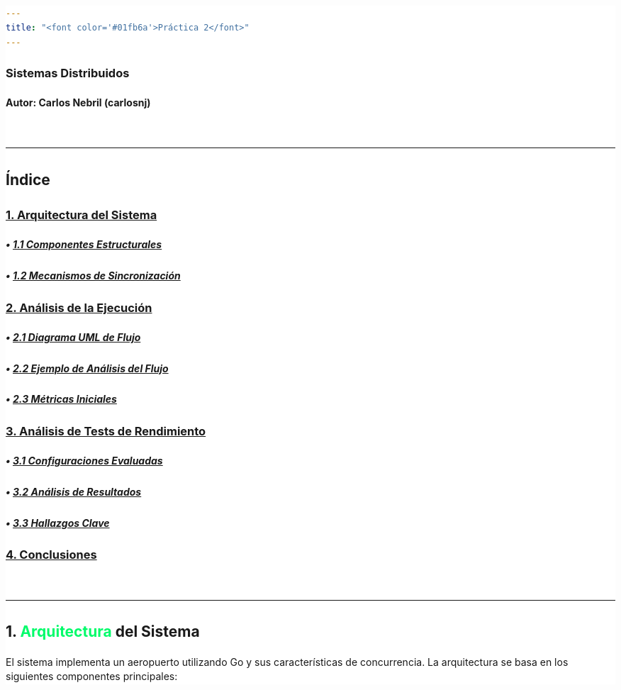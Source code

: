 ```yaml
---
title: "<font color='#01fb6a'>Práctica 2</font>"
---
```

### Sistemas Distribuidos
#### Autor: Carlos Nebril (carlosnj)

<br>
<hr>

## Índice

### [1. Arquitectura del Sistema](#arquitectura-del-sistema-1)
##### • [1.1 Componentes Estructurales](#componentes-estructurales-1)
##### • [1.2 Mecanismos de Sincronización](#mecanismos-de-sincronización-1)

### [2. Análisis de la Ejecución](#análisis-de-la-ejecución-1)

##### • [2.1 Diagrama UML de Flujo](#diagrama-uml-de-flujo-1)
##### • [2.2 Ejemplo de Análisis del Flujo](#ejemplo-de-análisis-del-flujo-1)
##### • [2.3 Métricas Iniciales](#métricas-iniciales-1)

### [3. Análisis de Tests de Rendimiento](#análisis-de-tests-de-rendimiento-1)

##### • [3.1 Configuraciones Evaluadas](#configuraciones-evaluadas-1)
##### • [3.2 Análisis de Resultados](#análisis-de-resultados-1)
##### • [3.3 Hallazgos Clave](#hallazgos-clave-1)

### [4. Conclusiones](#conclusiones-1)


<br>
<hr>

## 1. <font color='#01fb6a'>Arquitectura</font> del Sistema

El sistema implementa un aeropuerto utilizando Go y sus características de concurrencia. La arquitectura se basa en los siguientes componentes principales:
